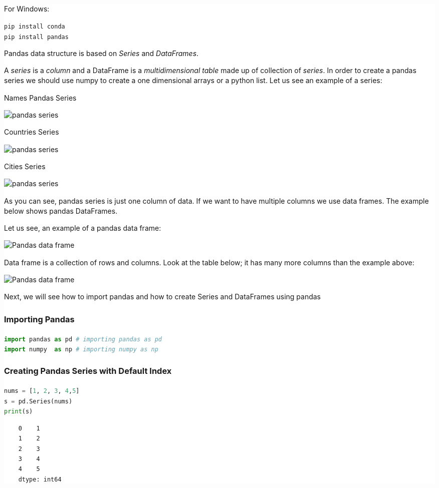 For Windows:
```py
pip install conda
pip install pandas
```

Pandas data structure is based on *Series* and *DataFrames*. 

A *series* is a *column* and a DataFrame is a *multidimensional table* made up of collection of *series*. In order to create a pandas series we should use numpy to create a one dimensional arrays or a python list.
Let us see an example of a series:

Names Pandas Series

![pandas series](../images/pandas-series-1.png) 

Countries Series

![pandas series](../images/pandas-series-2.png) 

Cities Series

![pandas series](../images/pandas-series-3.png)

As you can see, pandas series is just one column of data. If we want to have multiple columns we use data frames. The example below shows pandas DataFrames.

Let us see, an example of a pandas data frame:

![Pandas data frame](../images/pandas-dataframe-1.png)

Data frame is a collection of rows and columns. Look at the table below; it has many more columns than the example above:

![Pandas data frame](../images/pandas-dataframe-2.png)

Next, we will see how to import pandas and how to create Series and DataFrames using pandas

### Importing Pandas

```python
import pandas as pd # importing pandas as pd
import numpy  as np # importing numpy as np
```

### Creating Pandas Series with Default Index

```python
nums = [1, 2, 3, 4,5]
s = pd.Series(nums)
print(s)
```

```sh
    0    1
    1    2
    2    3
    3    4
    4    5
    dtype: int64
```
